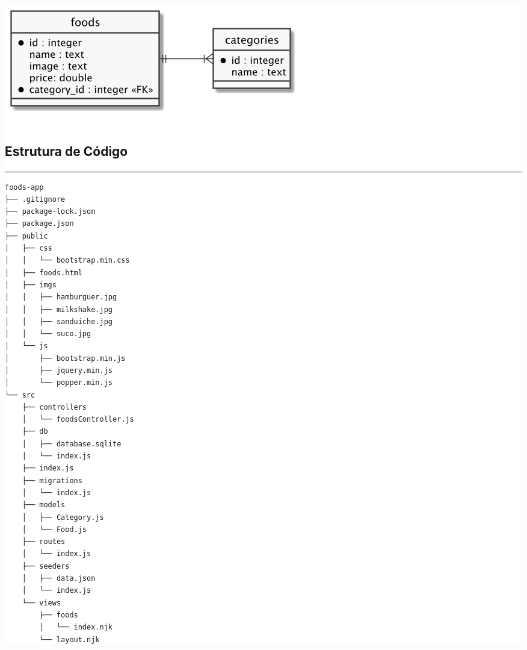 
![](assets/database.png)

## Estrutura de Código

---

```
foods-app
├── .gitignore
├── package-lock.json
├── package.json
├── public
│   ├── css
│   │   └── bootstrap.min.css
│   ├── foods.html
│   ├── imgs
│   │   ├── hamburguer.jpg
│   │   ├── milkshake.jpg
│   │   ├── sanduiche.jpg
│   │   └── suco.jpg
│   └── js
│       ├── bootstrap.min.js
│       ├── jquery.min.js
│       └── popper.min.js
└── src
    ├── controllers
    │   └── foodsController.js
    ├── db
    │   ├── database.sqlite
    │   └── index.js
    ├── index.js
    ├── migrations
    │   └── index.js
    ├── models
    │   ├── Category.js
    │   └── Food.js
    ├── routes
    │   └── index.js
    ├── seeders
    │   ├── data.json
    │   └── index.js
    └── views
        ├── foods
        │   └── index.njk
        └── layout.njk
```
